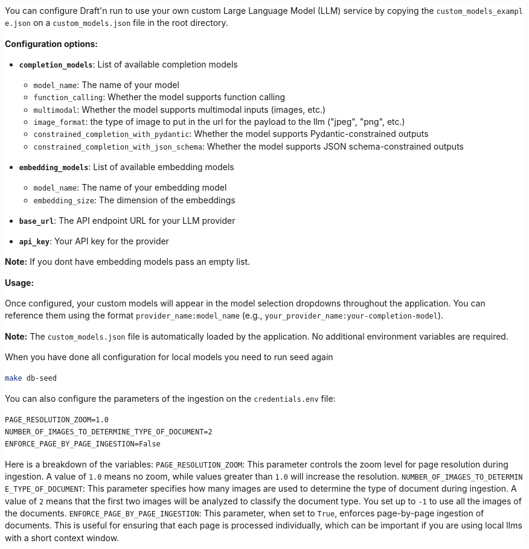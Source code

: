 You can configure Draft'n run to use your own custom Large Language Model (LLM) service by copying the `custom_models_example.json` on a `custom_models.json` file in the root directory.

**Configuration options:**

- **`completion_models`**: List of available completion models

  - `model_name`: The name of your model
  - `function_calling`: Whether the model supports function calling
  - `multimodal`: Whether the model supports multimodal inputs (images, etc.)
  - `image_format`: the type of image to put in the url for the payload to the llm ("jpeg", "png", etc.)
  - `constrained_completion_with_pydantic`: Whether the model supports Pydantic-constrained outputs
  - `constrained_completion_with_json_schema`: Whether the model supports JSON schema-constrained outputs

- **`embedding_models`**: List of available embedding models

  - `model_name`: The name of your embedding model
  - `embedding_size`: The dimension of the embeddings

- **`base_url`**: The API endpoint URL for your LLM provider
- **`api_key`**: Your API key for the provider

**Note:** If you dont have embedding models pass an empty list.

**Usage:**

Once configured, your custom models will appear in the model selection dropdowns throughout the application. You can reference them using the format `provider_name:model_name` (e.g., `your_provider_name:your-completion-model`).

**Note:** The `custom_models.json` file is automatically loaded by the application. No additional environment variables are required.

When you have done all configuration for local models you need to run seed again

```bash
make db-seed
```

You can also configure the parameters of the ingestion on the `credentials.env` file:

```env
PAGE_RESOLUTION_ZOOM=1.0
NUMBER_OF_IMAGES_TO_DETERMINE_TYPE_OF_DOCUMENT=2
ENFORCE_PAGE_BY_PAGE_INGESTION=False
```

Here is a breakdown of the variables:
`PAGE_RESOLUTION_ZOOM`: This parameter controls the zoom level for page resolution during ingestion. A value of `1.0` means no zoom, while values greater than `1.0` will increase the resolution.
`NUMBER_OF_IMAGES_TO_DETERMINE_TYPE_OF_DOCUMENT`: This parameter specifies how many images are used to determine the type of document during ingestion. A value of `2` means that the first two images will be analyzed to classify the document type. You set up to `-1` to use all the images of the documents.
`ENFORCE_PAGE_BY_PAGE_INGESTION`: This parameter, when set to `True`, enforces page-by-page ingestion of documents. This is useful for ensuring that each page is processed individually, which can be important if you are using local llms with a short context window.
